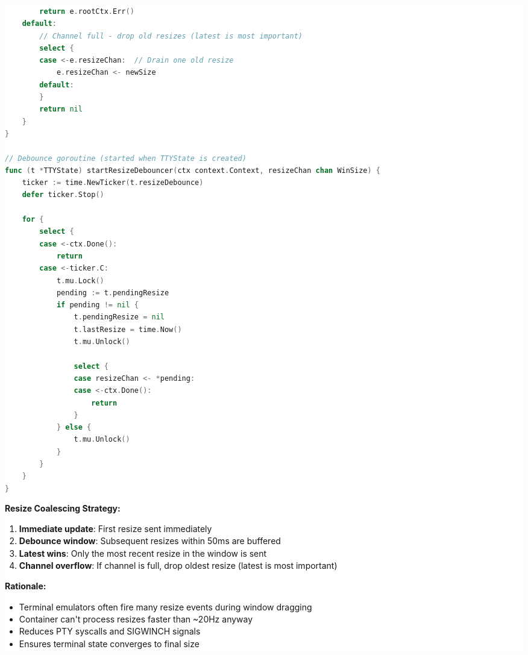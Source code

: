 ```go
        return e.rootCtx.Err()
    default:
        // Channel full - drop old resizes (latest is most important)
        select {
        case <-e.resizeChan:  // Drain one old resize
            e.resizeChan <- newSize
        default:
        }
        return nil
    }
}

// Debounce goroutine (started when TTYState is created)
func (t *TTYState) startResizeDebouncer(ctx context.Context, resizeChan chan WinSize) {
    ticker := time.NewTicker(t.resizeDebounce)
    defer ticker.Stop()

    for {
        select {
        case <-ctx.Done():
            return
        case <-ticker.C:
            t.mu.Lock()
            pending := t.pendingResize
            if pending != nil {
                t.pendingResize = nil
                t.lastResize = time.Now()
                t.mu.Unlock()

                select {
                case resizeChan <- *pending:
                case <-ctx.Done():
                    return
                }
            } else {
                t.mu.Unlock()
            }
        }
    }
}
```

**Resize Coalescing Strategy:**

1. **Immediate update**: First resize sent immediately
2. **Debounce window**: Subsequent resizes within 50ms are buffered
3. **Latest wins**: Only the most recent resize in the window is sent
4. **Channel overflow**: If channel is full, drop oldest resize (latest is most important)

**Rationale:**
- Terminal emulators often fire many resize events during window dragging
- Container can't process resizes faster than ~20Hz anyway
- Reduces PTY syscalls and SIGWINCH signals
- Ensures terminal state converges to final size
